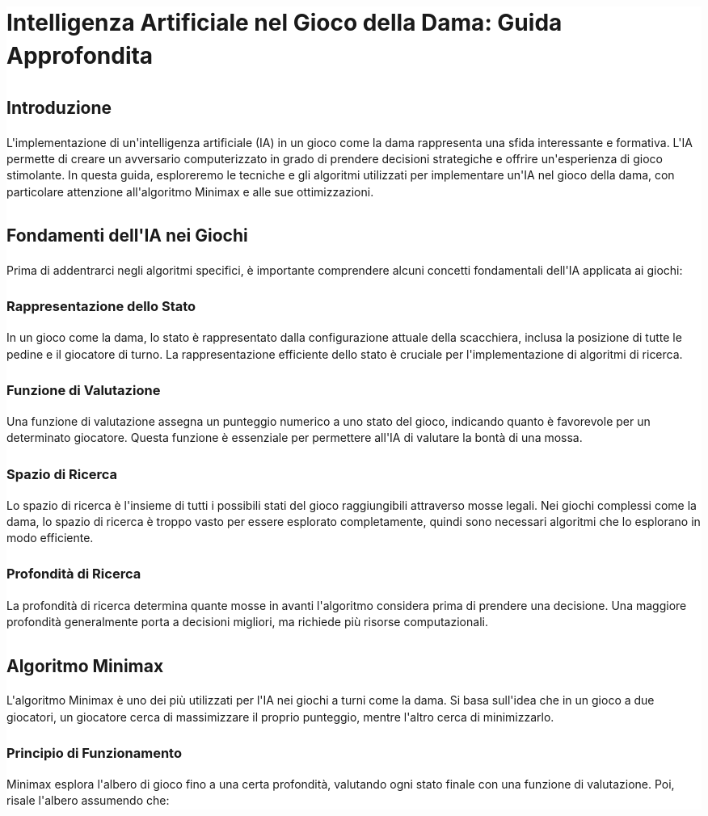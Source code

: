 # Intelligenza Artificiale nel Gioco della Dama: Guida Approfondita

## Introduzione

L'implementazione di un'intelligenza artificiale (IA) in un gioco come la dama rappresenta una sfida interessante e formativa. L'IA permette di creare un avversario computerizzato in grado di prendere decisioni strategiche e offrire un'esperienza di gioco stimolante. In questa guida, esploreremo le tecniche e gli algoritmi utilizzati per implementare un'IA nel gioco della dama, con particolare attenzione all'algoritmo Minimax e alle sue ottimizzazioni.

## Fondamenti dell'IA nei Giochi

Prima di addentrarci negli algoritmi specifici, è importante comprendere alcuni concetti fondamentali dell'IA applicata ai giochi:

### Rappresentazione dello Stato

In un gioco come la dama, lo stato è rappresentato dalla configurazione attuale della scacchiera, inclusa la posizione di tutte le pedine e il giocatore di turno. La rappresentazione efficiente dello stato è cruciale per l'implementazione di algoritmi di ricerca.

### Funzione di Valutazione

Una funzione di valutazione assegna un punteggio numerico a uno stato del gioco, indicando quanto è favorevole per un determinato giocatore. Questa funzione è essenziale per permettere all'IA di valutare la bontà di una mossa.

### Spazio di Ricerca

Lo spazio di ricerca è l'insieme di tutti i possibili stati del gioco raggiungibili attraverso mosse legali. Nei giochi complessi come la dama, lo spazio di ricerca è troppo vasto per essere esplorato completamente, quindi sono necessari algoritmi che lo esplorano in modo efficiente.

### Profondità di Ricerca

La profondità di ricerca determina quante mosse in avanti l'algoritmo considera prima di prendere una decisione. Una maggiore profondità generalmente porta a decisioni migliori, ma richiede più risorse computazionali.

## Algoritmo Minimax

L'algoritmo Minimax è uno dei più utilizzati per l'IA nei giochi a turni come la dama. Si basa sull'idea che in un gioco a due giocatori, un giocatore cerca di massimizzare il proprio punteggio, mentre l'altro cerca di minimizzarlo.

### Principio di Funzionamento

Minimax esplora l'albero di gioco fino a una certa profondità, valutando ogni stato finale con una funzione di valutazione. Poi, risale l'albero assumendo che:
